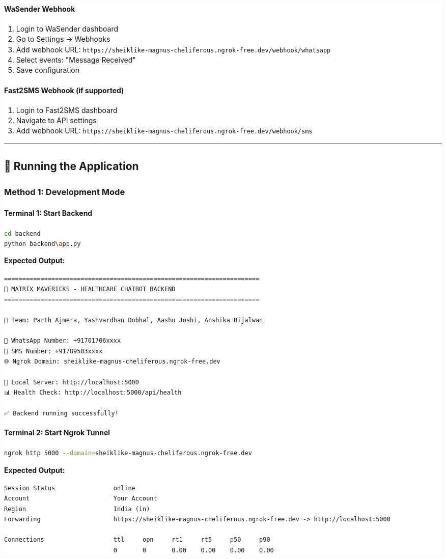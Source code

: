#### WaSender Webhook
1. Login to WaSender dashboard
2. Go to Settings → Webhooks
3. Add webhook URL: `https://sheiklike-magnus-cheliferous.ngrok-free.dev/webhook/whatsapp`
4. Select events: "Message Received"
5. Save configuration

#### Fast2SMS Webhook (if supported)
1. Login to Fast2SMS dashboard
2. Navigate to API settings
3. Add webhook URL: `https://sheiklike-magnus-cheliferous.ngrok-free.dev/webhook/sms`

---

## 🚀 Running the Application

### Method 1: Development Mode

#### Terminal 1: Start Backend

```bash
cd backend
python backend\app.py
```

**Expected Output:**
```
======================================================================
🏥 MATRIX MAVERICKS - HEALTHCARE CHATBOT BACKEND
======================================================================

👥 Team: Parth Ajmera, Yashvardhan Dobhal, Aashu Joshi, Anshika Bijalwan

📱 WhatsApp Number: +91701706xxxx
📱 SMS Number: +91789503xxxx
🌐 Ngrok Domain: sheiklike-magnus-cheliferous.ngrok-free.dev

🚀 Local Server: http://localhost:5000
📊 Health Check: http://localhost:5000/api/health

✅ Backend running successfully!
```

#### Terminal 2: Start Ngrok Tunnel

```bash
ngrok http 5000 --domain=sheiklike-magnus-cheliferous.ngrok-free.dev
```

**Expected Output:**
```
Session Status                online
Account                       Your Account
Region                        India (in)
Forwarding                    https://sheiklike-magnus-cheliferous.ngrok-free.dev -> http://localhost:5000

Connections                   ttl     opn     rt1     rt5     p50     p90
                              0       0       0.00    0.00    0.00    0.00
```
